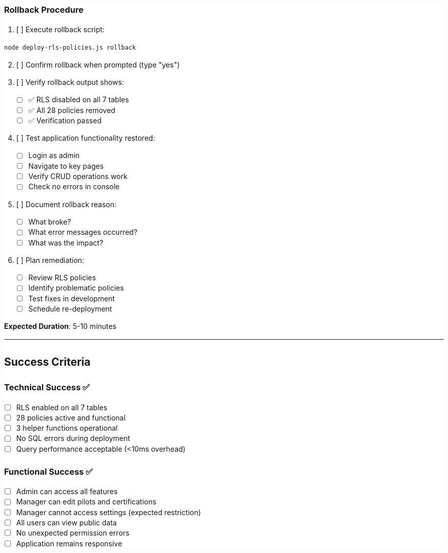 ### Rollback Procedure

1. [ ] Execute rollback script:
```bash
node deploy-rls-policies.js rollback
```

2. [ ] Confirm rollback when prompted (type "yes")

3. [ ] Verify rollback output shows:
   - [ ] ✅ RLS disabled on all 7 tables
   - [ ] ✅ All 28 policies removed
   - [ ] ✅ Verification passed

4. [ ] Test application functionality restored:
   - [ ] Login as admin
   - [ ] Navigate to key pages
   - [ ] Verify CRUD operations work
   - [ ] Check no errors in console

5. [ ] Document rollback reason:
   - [ ] What broke?
   - [ ] What error messages occurred?
   - [ ] What was the impact?

6. [ ] Plan remediation:
   - [ ] Review RLS policies
   - [ ] Identify problematic policies
   - [ ] Test fixes in development
   - [ ] Schedule re-deployment

**Expected Duration**: 5-10 minutes

---

## Success Criteria

### Technical Success ✅

- [ ] RLS enabled on all 7 tables
- [ ] 28 policies active and functional
- [ ] 3 helper functions operational
- [ ] No SQL errors during deployment
- [ ] Query performance acceptable (<10ms overhead)

### Functional Success ✅

- [ ] Admin can access all features
- [ ] Manager can edit pilots and certifications
- [ ] Manager cannot access settings (expected restriction)
- [ ] All users can view public data
- [ ] No unexpected permission errors
- [ ] Application remains responsive
